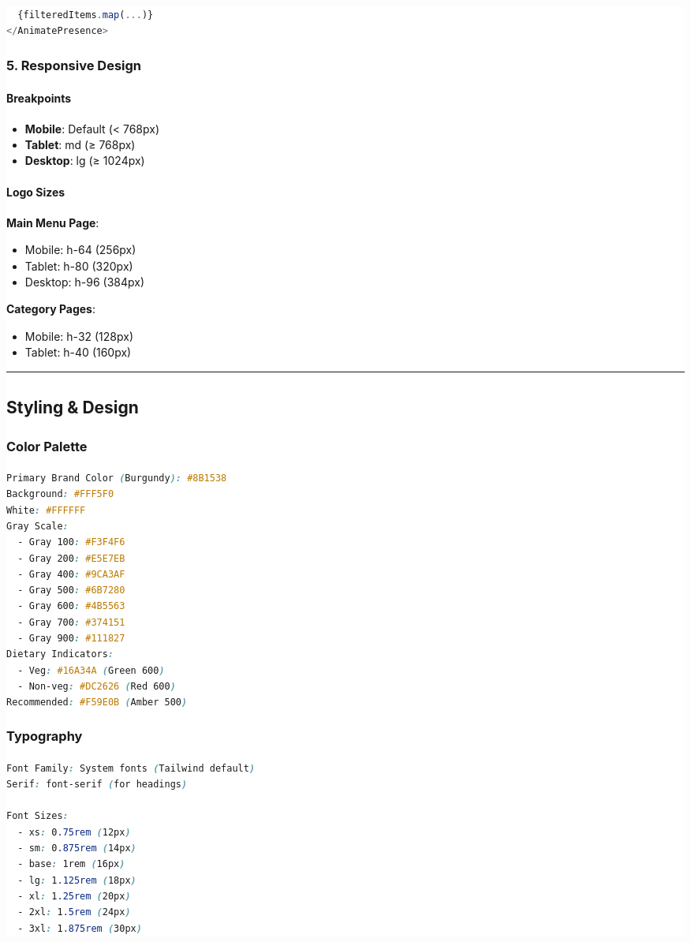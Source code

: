 ```typescript
  {filteredItems.map(...)}
</AnimatePresence>
```

### 5. Responsive Design

#### Breakpoints
- **Mobile**: Default (< 768px)
- **Tablet**: md (≥ 768px)
- **Desktop**: lg (≥ 1024px)

#### Logo Sizes
**Main Menu Page**:
- Mobile: h-64 (256px)
- Tablet: h-80 (320px)
- Desktop: h-96 (384px)

**Category Pages**:
- Mobile: h-32 (128px)
- Tablet: h-40 (160px)

---

## Styling & Design

### Color Palette

```css
Primary Brand Color (Burgundy): #8B1538
Background: #FFF5F0
White: #FFFFFF
Gray Scale:
  - Gray 100: #F3F4F6
  - Gray 200: #E5E7EB
  - Gray 400: #9CA3AF
  - Gray 500: #6B7280
  - Gray 600: #4B5563
  - Gray 700: #374151
  - Gray 900: #111827
Dietary Indicators:
  - Veg: #16A34A (Green 600)
  - Non-veg: #DC2626 (Red 600)
Recommended: #F59E0B (Amber 500)
```

### Typography

```css
Font Family: System fonts (Tailwind default)
Serif: font-serif (for headings)

Font Sizes:
  - xs: 0.75rem (12px)
  - sm: 0.875rem (14px)
  - base: 1rem (16px)
  - lg: 1.125rem (18px)
  - xl: 1.25rem (20px)
  - 2xl: 1.5rem (24px)
  - 3xl: 1.875rem (30px)
```
